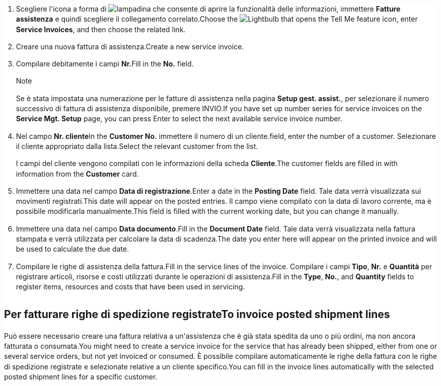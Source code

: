 1. <span data-ttu-id="eaf11-141">Scegliere l'icona a forma di ![lampadina che consente di aprire la funzionalità delle informazioni](media/ui-search/search_small.png "Informazioni sull'operazione che si desidera eseguire"), immettere **Fatture assistenza** e quindi scegliere il collegamento correlato.</span><span class="sxs-lookup"><span data-stu-id="eaf11-141">Choose the ![Lightbulb that opens the Tell Me feature](media/ui-search/search_small.png "Tell me what you want to do") icon, enter **Service Invoices**, and then choose the related link.</span></span>  
2. <span data-ttu-id="eaf11-142">Creare una nuova fattura di assistenza.</span><span class="sxs-lookup"><span data-stu-id="eaf11-142">Create a new service invoice.</span></span>  
3. <span data-ttu-id="eaf11-143">Compilare debitamente i campi **Nr.**</span><span class="sxs-lookup"><span data-stu-id="eaf11-143">Fill in the **No.**</span></span> <span data-ttu-id="eaf11-144"> </span><span class="sxs-lookup"><span data-stu-id="eaf11-144">field.</span></span>  
  
    > [!NOTE]  
    >  <span data-ttu-id="eaf11-145">Se è stata impostata una numerazione per le fatture di assistenza nella pagina **Setup gest. assist.**, per selezionare il numero successivo di fattura di assistenza disponibile, premere INVIO.</span><span class="sxs-lookup"><span data-stu-id="eaf11-145">If you have set up number series for service invoices on the **Service Mgt. Setup** page, you can press Enter to select the next available service invoice number.</span></span>  
  
4. <span data-ttu-id="eaf11-146">Nel campo **Nr. cliente**</span><span class="sxs-lookup"><span data-stu-id="eaf11-146">In the **Customer No.**</span></span> <span data-ttu-id="eaf11-147">immettere il numero di un cliente.</span><span class="sxs-lookup"><span data-stu-id="eaf11-147">field, enter the number of a customer.</span></span> <span data-ttu-id="eaf11-148">Selezionare il cliente appropriato dalla lista.</span><span class="sxs-lookup"><span data-stu-id="eaf11-148">Select the relevant customer from the list.</span></span>  
  
    <span data-ttu-id="eaf11-149">I campi del cliente vengono compilati con le informazioni della scheda **Cliente**.</span><span class="sxs-lookup"><span data-stu-id="eaf11-149">The customer fields are filled in with information from the **Customer** card.</span></span>  
  
5. <span data-ttu-id="eaf11-150">Immettere una data nel campo **Data di registrazione**.</span><span class="sxs-lookup"><span data-stu-id="eaf11-150">Enter a date in the **Posting Date** field.</span></span> <span data-ttu-id="eaf11-151">Tale data verrà visualizzata sui movimenti registrati.</span><span class="sxs-lookup"><span data-stu-id="eaf11-151">This date will appear on the posted entries.</span></span> <span data-ttu-id="eaf11-152">Il campo viene compilato con la data di lavoro corrente, ma è possibile modificarla manualmente.</span><span class="sxs-lookup"><span data-stu-id="eaf11-152">This field is filled with the current working date, but you can change it manually.</span></span>  
6. <span data-ttu-id="eaf11-153">Immettere una data nel campo **Data documento**.</span><span class="sxs-lookup"><span data-stu-id="eaf11-153">Fill in the **Document Date** field.</span></span> <span data-ttu-id="eaf11-154">Tale data verrà visualizzata nella fattura stampata e verrà utilizzata per calcolare la data di scadenza.</span><span class="sxs-lookup"><span data-stu-id="eaf11-154">The date you enter here will appear on the printed invoice and will be used to calculate the due date.</span></span>  
7. <span data-ttu-id="eaf11-155">Compilare le righe di assistenza della fattura.</span><span class="sxs-lookup"><span data-stu-id="eaf11-155">Fill in the service lines of the invoice.</span></span> <span data-ttu-id="eaf11-156">Compilare i campi **Tipo**, **Nr.** e **Quantità** per registrare articoli, risorse e costi utilizzati durante le operazioni di assistenza.</span><span class="sxs-lookup"><span data-stu-id="eaf11-156">Fill in the **Type**, **No.**, and **Quantity** fields to register items, resources and costs that have been used in servicing.</span></span> 

## <a name="to-invoice-posted-shipment-lines"></a><span data-ttu-id="eaf11-157">Per fatturare righe di spedizione registrate</span><span class="sxs-lookup"><span data-stu-id="eaf11-157">To invoice posted shipment lines</span></span>  
<span data-ttu-id="eaf11-158">Può essere necessario creare una fattura relativa a un'assistenza che è già stata spedita da uno o più ordini, ma non ancora fatturata o consumata.</span><span class="sxs-lookup"><span data-stu-id="eaf11-158">You might need to create a service invoice for the service that has already been shipped, either from one or several service orders, but not yet invoiced or consumed.</span></span> <span data-ttu-id="eaf11-159">È possibile compilare automaticamente le righe della fattura con le righe di spedizione registrate e selezionate relative a un cliente specifico.</span><span class="sxs-lookup"><span data-stu-id="eaf11-159">You can fill in the invoice lines automatically with the selected posted shipment lines for a specific customer.</span></span>  
